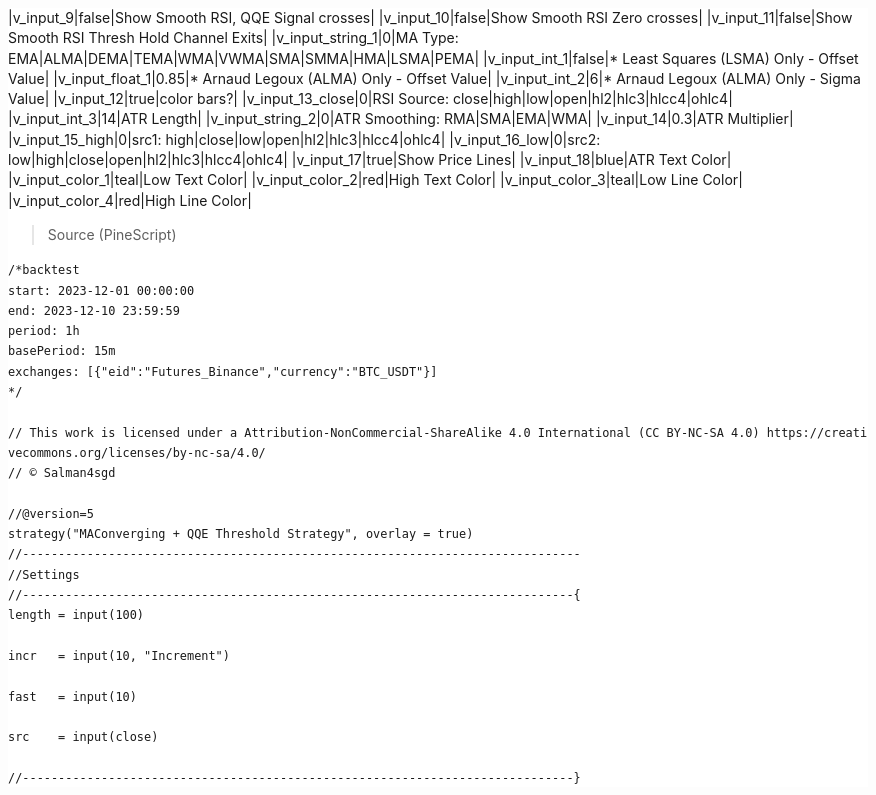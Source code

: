 |v_input_9|false|Show Smooth RSI, QQE Signal crosses|
|v_input_10|false|Show Smooth RSI Zero crosses|
|v_input_11|false|Show Smooth RSI Thresh Hold Channel Exits|
|v_input_string_1|0|MA Type: EMA|ALMA|DEMA|TEMA|WMA|VWMA|SMA|SMMA|HMA|LSMA|PEMA|
|v_input_int_1|false|* Least Squares (LSMA) Only - Offset Value|
|v_input_float_1|0.85|* Arnaud Legoux (ALMA) Only - Offset Value|
|v_input_int_2|6|* Arnaud Legoux (ALMA) Only - Sigma Value|
|v_input_12|true|color bars?|
|v_input_13_close|0|RSI Source: close|high|low|open|hl2|hlc3|hlcc4|ohlc4|
|v_input_int_3|14|ATR Length|
|v_input_string_2|0|ATR Smoothing: RMA|SMA|EMA|WMA|
|v_input_14|0.3|ATR Multiplier|
|v_input_15_high|0|src1: high|close|low|open|hl2|hlc3|hlcc4|ohlc4|
|v_input_16_low|0|src2: low|high|close|open|hl2|hlc3|hlcc4|ohlc4|
|v_input_17|true|Show Price Lines|
|v_input_18|blue|ATR Text Color|
|v_input_color_1|teal|Low Text Color|
|v_input_color_2|red|High Text Color|
|v_input_color_3|teal|Low Line Color|
|v_input_color_4|red|High Line Color|


> Source (PineScript)

``` pinescript
/*backtest
start: 2023-12-01 00:00:00
end: 2023-12-10 23:59:59
period: 1h
basePeriod: 15m
exchanges: [{"eid":"Futures_Binance","currency":"BTC_USDT"}]
*/

// This work is licensed under a Attribution-NonCommercial-ShareAlike 4.0 International (CC BY-NC-SA 4.0) https://creativecommons.org/licenses/by-nc-sa/4.0/
// © Salman4sgd

//@version=5
strategy("MAConverging + QQE Threshold Strategy", overlay = true)
//------------------------------------------------------------------------------
//Settings
//-----------------------------------------------------------------------------{
length = input(100)

incr   = input(10, "Increment")

fast   = input(10)

src    = input(close)

//-----------------------------------------------------------------------------}
```
